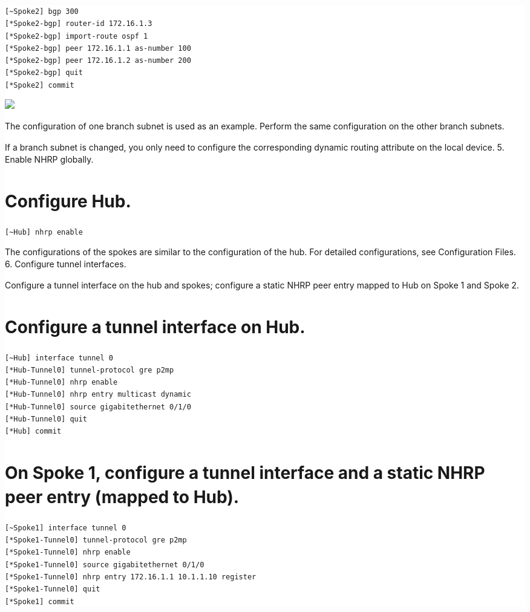    ```
   [~Spoke2] bgp 300
   [*Spoke2-bgp] router-id 172.16.1.3
   [*Spoke2-bgp] import-route ospf 1
   [*Spoke2-bgp] peer 172.16.1.1 as-number 100
   [*Spoke2-bgp] peer 172.16.1.2 as-number 200
   [*Spoke2-bgp] quit
   [*Spoke2] commit
   ```
   ![](../../../../public_sys-resources/note_3.0-en-us.png) 
   
   The configuration of one branch subnet is used as an example. Perform the same configuration on the other branch subnets.
   
   If a branch subnet is changed, you only need to configure the corresponding dynamic routing attribute on the local device.
5. Enable NHRP globally.
   
   
   
   # Configure Hub.
   
   ```
   [~Hub] nhrp enable
   ```
   
   The configurations of the spokes are similar to the configuration of the hub. For detailed configurations, see Configuration Files.
6. Configure tunnel interfaces.
   
   
   
   Configure a tunnel interface on the hub and spokes; configure a static NHRP peer entry mapped to Hub on Spoke 1 and Spoke 2.
   
   # Configure a tunnel interface on Hub.
   ```
   [~Hub] interface tunnel 0
   [*Hub-Tunnel0] tunnel-protocol gre p2mp
   [*Hub-Tunnel0] nhrp enable
   [*Hub-Tunnel0] nhrp entry multicast dynamic
   [*Hub-Tunnel0] source gigabitethernet 0/1/0
   [*Hub-Tunnel0] quit
   [*Hub] commit
   ```
   
   # On Spoke 1, configure a tunnel interface and a static NHRP peer entry (mapped to Hub).
   ```
   [~Spoke1] interface tunnel 0
   [*Spoke1-Tunnel0] tunnel-protocol gre p2mp
   [*Spoke1-Tunnel0] nhrp enable
   [*Spoke1-Tunnel0] source gigabitethernet 0/1/0
   [*Spoke1-Tunnel0] nhrp entry 172.16.1.1 10.1.1.10 register
   [*Spoke1-Tunnel0] quit
   [*Spoke1] commit
   ```
   